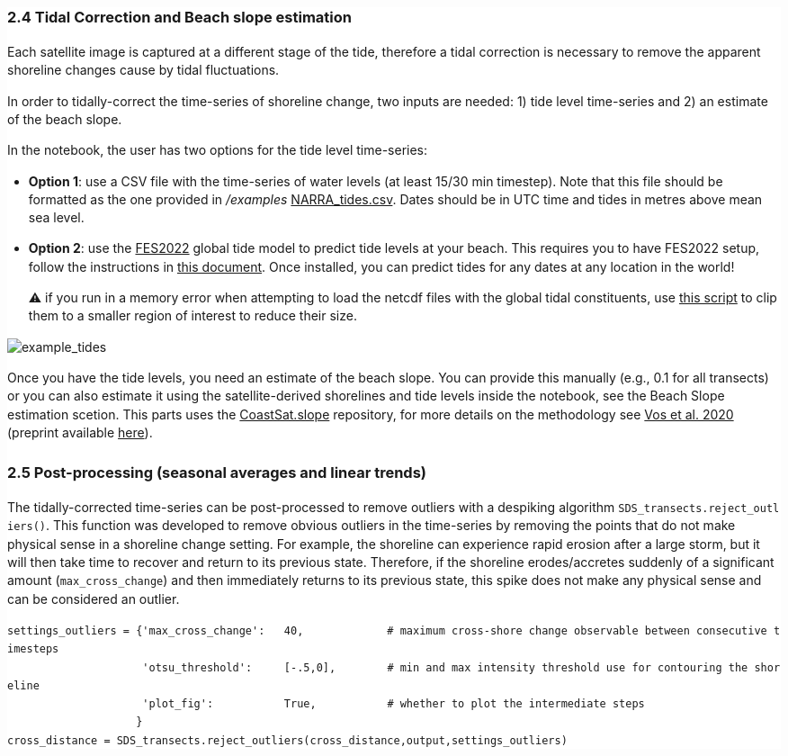### 2.4 Tidal Correction and Beach slope estimation<a name="correction"></a>

Each satellite image is captured at a different stage of the tide, therefore a tidal correction is necessary to remove the apparent shoreline changes cause by tidal fluctuations.

In order to tidally-correct the time-series of shoreline change, two inputs are needed: 1) tide level time-series and 2) an estimate of the beach slope.

In the notebook, the user has two options for the tide level time-series:
- **Option 1**: use a CSV file with the time-series of water levels (at least 15/30 min timestep). Note that this file should be formatted as the one provided in */examples* [NARRA_tides.csv](https://github.com/kvos/CoastSat/blob/master/examples/NARRA_tides.csv). Dates should be in UTC time and tides in metres above mean sea level.
- **Option 2**: use the [FES2022](https://www.aviso.altimetry.fr/en/data/products/auxiliary-products/global-tide-fes/release-fes22.html) global tide model to predict tide levels at your beach. This requires you to have FES2022 setup, follow the instructions in [this document](https://github.com/kvos/CoastSat/blob/master/doc/FES2022_setup.md). Once installed, you can predict tides for any dates at any location in the world!

    :warning: if you run in a memory error when attempting to load the netcdf files with the global tidal constituents, use [this script](./examples/tide_model_clipping/clip_tide_files.py) to clip them to a smaller region of interest to reduce their size. 

![example_tides](https://github.com/user-attachments/assets/f0b0c29d-2db8-450c-86f2-73614a6a0940)

Once you have the tide levels, you need an estimate of the beach slope. You can provide this manually (e.g., 0.1 for all transects) or you can also estimate it using the satellite-derived shorelines and tide levels inside the notebook, see the Beach Slope estimation scetion. This parts uses the [CoastSat.slope](https://github.com/kvos/CoastSat.slope) repository, for more details on the methodology see [Vos et al. 2020](https://doi.org/10.1029/2020GL088365) (preprint available [here](https://www.essoar.org/doi/10.1002/essoar.10502903.2)).

### 2.5 Post-processing (seasonal averages and linear trends)<a name="postprocessing"></a>

The tidally-corrected time-series can be post-processed to remove outliers with a despiking algorithm `SDS_transects.reject_outliers()`. This function was developed to remove obvious outliers in the time-series by removing the points that do not make physical sense in a shoreline change setting. For example, the shoreline can experience rapid erosion after a large storm, but it will then take time to recover and return to its previous state. Therefore, if the shoreline erodes/accretes suddenly of a significant amount (`max_cross_change`) and then immediately returns to its previous state, this spike does not make any physical sense and can be considered an outlier.

```
settings_outliers = {'max_cross_change':   40,             # maximum cross-shore change observable between consecutive timesteps
                     'otsu_threshold':     [-.5,0],        # min and max intensity threshold use for contouring the shoreline
                     'plot_fig':           True,           # whether to plot the intermediate steps
                    }
cross_distance = SDS_transects.reject_outliers(cross_distance,output,settings_outliers)
```
